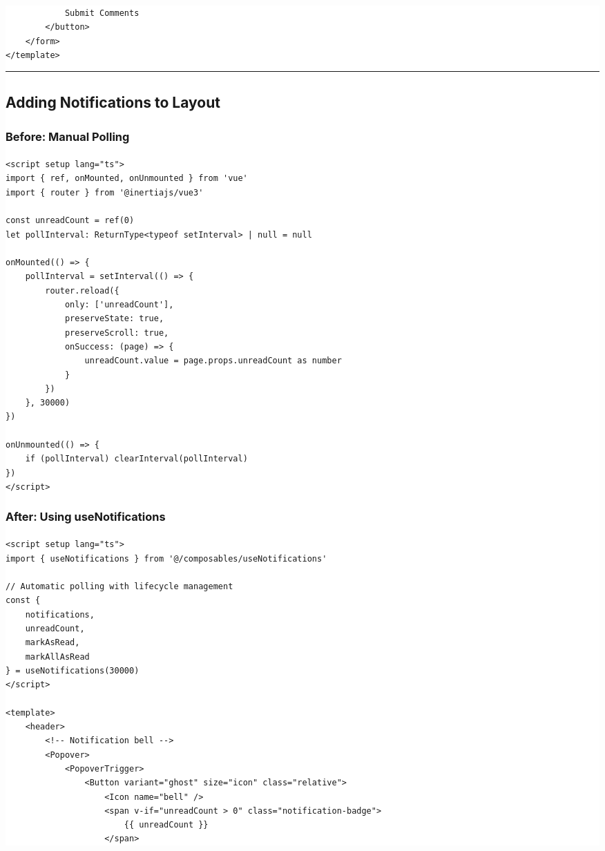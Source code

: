 ```vue
            Submit Comments
        </button>
    </form>
</template>
```

---

## Adding Notifications to Layout

### Before: Manual Polling

```vue
<script setup lang="ts">
import { ref, onMounted, onUnmounted } from 'vue'
import { router } from '@inertiajs/vue3'

const unreadCount = ref(0)
let pollInterval: ReturnType<typeof setInterval> | null = null

onMounted(() => {
    pollInterval = setInterval(() => {
        router.reload({
            only: ['unreadCount'],
            preserveState: true,
            preserveScroll: true,
            onSuccess: (page) => {
                unreadCount.value = page.props.unreadCount as number
            }
        })
    }, 30000)
})

onUnmounted(() => {
    if (pollInterval) clearInterval(pollInterval)
})
</script>
```

### After: Using useNotifications

```vue
<script setup lang="ts">
import { useNotifications } from '@/composables/useNotifications'

// Automatic polling with lifecycle management
const {
    notifications,
    unreadCount,
    markAsRead,
    markAllAsRead
} = useNotifications(30000)
</script>

<template>
    <header>
        <!-- Notification bell -->
        <Popover>
            <PopoverTrigger>
                <Button variant="ghost" size="icon" class="relative">
                    <Icon name="bell" />
                    <span v-if="unreadCount > 0" class="notification-badge">
                        {{ unreadCount }}
                    </span>
```